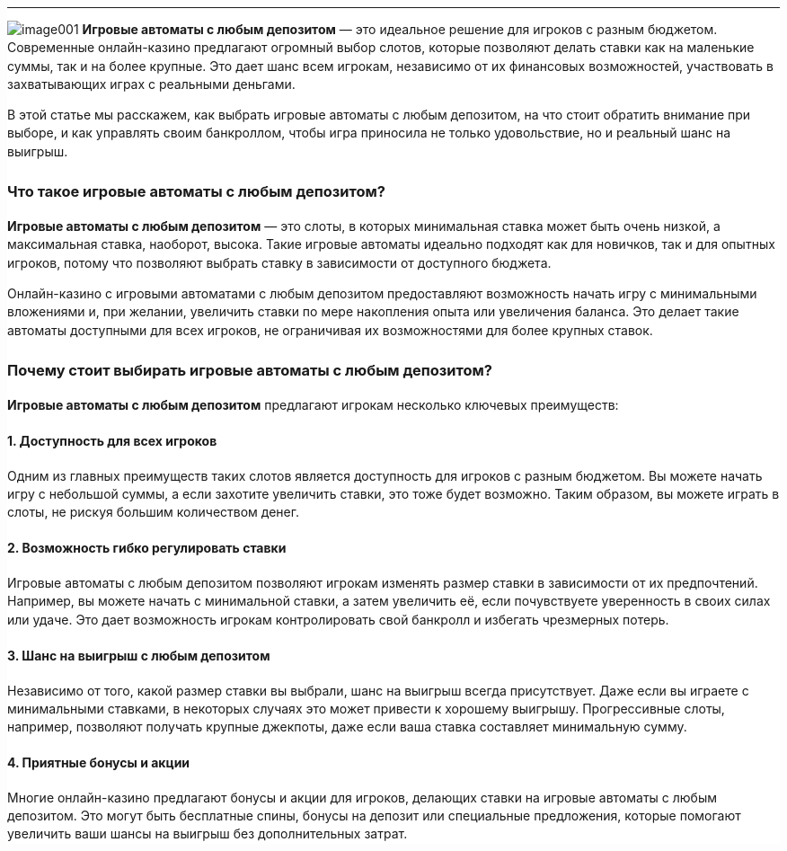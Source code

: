 ***

![image001](https://github.com/user-attachments/assets/e97cacd0-dc02-40db-8b9b-1dd8dce8c385)
**Игровые автоматы с любым депозитом** — это идеальное решение для игроков с разным бюджетом. Современные онлайн-казино предлагают огромный выбор слотов, которые позволяют делать ставки как на маленькие суммы, так и на более крупные. Это дает шанс всем игрокам, независимо от их финансовых возможностей, участвовать в захватывающих играх с реальными деньгами.

В этой статье мы расскажем, как выбрать игровые автоматы с любым депозитом, на что стоит обратить внимание при выборе, и как управлять своим банкроллом, чтобы игра приносила не только удовольствие, но и реальный шанс на выигрыш.

### Что такое игровые автоматы с любым депозитом?

**Игровые автоматы с любым депозитом** — это слоты, в которых минимальная ставка может быть очень низкой, а максимальная ставка, наоборот, высока. Такие игровые автоматы идеально подходят как для новичков, так и для опытных игроков, потому что позволяют выбрать ставку в зависимости от доступного бюджета.

Онлайн-казино с игровыми автоматами с любым депозитом предоставляют возможность начать игру с минимальными вложениями и, при желании, увеличить ставки по мере накопления опыта или увеличения баланса. Это делает такие автоматы доступными для всех игроков, не ограничивая их возможностями для более крупных ставок.

### Почему стоит выбирать игровые автоматы с любым депозитом?

**Игровые автоматы с любым депозитом** предлагают игрокам несколько ключевых преимуществ:

#### 1. Доступность для всех игроков

Одним из главных преимуществ таких слотов является доступность для игроков с разным бюджетом. Вы можете начать игру с небольшой суммы, а если захотите увеличить ставки, это тоже будет возможно. Таким образом, вы можете играть в слоты, не рискуя большим количеством денег.

#### 2. Возможность гибко регулировать ставки

Игровые автоматы с любым депозитом позволяют игрокам изменять размер ставки в зависимости от их предпочтений. Например, вы можете начать с минимальной ставки, а затем увеличить её, если почувствуете уверенность в своих силах или удаче. Это дает возможность игрокам контролировать свой банкролл и избегать чрезмерных потерь.

#### 3. Шанс на выигрыш с любым депозитом

Независимо от того, какой размер ставки вы выбрали, шанс на выигрыш всегда присутствует. Даже если вы играете с минимальными ставками, в некоторых случаях это может привести к хорошему выигрышу. Прогрессивные слоты, например, позволяют получать крупные джекпоты, даже если ваша ставка составляет минимальную сумму.

#### 4. Приятные бонусы и акции

Многие онлайн-казино предлагают бонусы и акции для игроков, делающих ставки на игровые автоматы с любым депозитом. Это могут быть бесплатные спины, бонусы на депозит или специальные предложения, которые помогают увеличить ваши шансы на выигрыш без дополнительных затрат.
